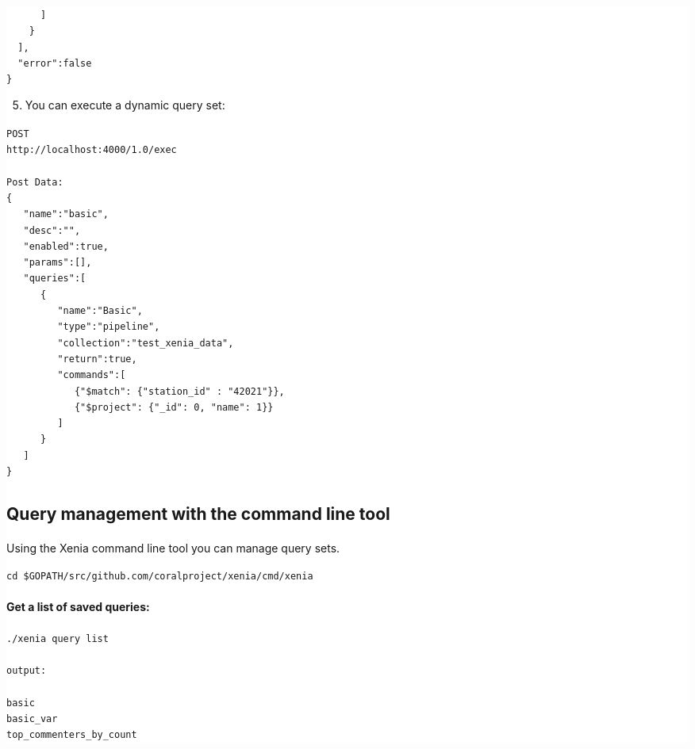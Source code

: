 ```
      ]
    }
  ],
  "error":false
}
```

5) You can execute a dynamic query set:

```
POST
http://localhost:4000/1.0/exec

Post Data:
{
   "name":"basic",
   "desc":"",
   "enabled":true,
   "params":[],
   "queries":[
      {
         "name":"Basic",
         "type":"pipeline",
         "collection":"test_xenia_data",
         "return":true,
         "commands":[
            {"$match": {"station_id" : "42021"}},
            {"$project": {"_id": 0, "name": 1}}
         ]
      }
   ]
}
```

## Query management with the command line tool

Using the Xenia command line tool you can manage query sets.

```
cd $GOPATH/src/github.com/coralproject/xenia/cmd/xenia
```

#### Get a list of saved queries:

```
./xenia query list

output:

basic
basic_var
top_commenters_by_count
```
